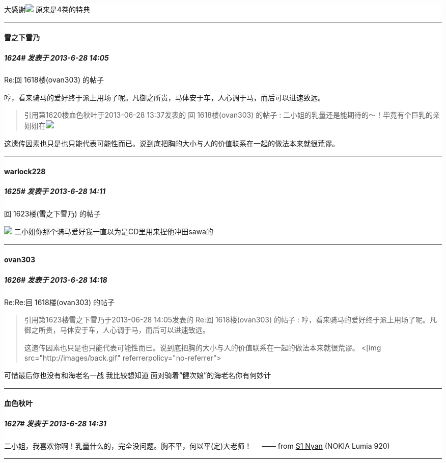 大感谢<img src="https://static.saraba1st.com/image/smiley/face/86.gif" referrerpolicy="no-referrer">
原来是4卷的特典


-----

####  雪之下雪乃  
##### 1624#       发表于 2013-6-28 14:05

Re:回 1618楼(ovan303) 的帖子


哼，看来骑马的爱好终于派上用场了呢。凡御之所贵，马体安于车，人心调于马，而后可以进速致远。

<blockquote>引用第1620楼血色秋叶于2013-06-28 13:37发表的 回 1618楼(ovan303) 的帖子 :
二小姐的乳量还是能期待的～！毕竟有个巨乳的亲姐姐在<img src="https://static.saraba1st.com/image/smiley/face/161.jpg" referrerpolicy="no-referrer"></blockquote>这遗传因素也只是也只能代表可能性而已。说到底把胸的大小与人的价值联系在一起的做法本来就很荒谬。


-----

####  warlock228  
##### 1625#       发表于 2013-6-28 14:11

回 1623楼(雪之下雪乃) 的帖子


<img src="https://static.saraba1st.com/image/smiley/face/154.gif" referrerpolicy="no-referrer"> 二小姐你那个骑马爱好我一直以为是CD里用来捏他冲田sawa的


-----

####  ovan303  
##### 1626#       发表于 2013-6-28 14:18

Re:Re:回 1618楼(ovan303) 的帖子


<blockquote>引用第1623楼雪之下雪乃于2013-06-28 14:05发表的 Re:回 1618楼(ovan303) 的帖子 :
哼，看来骑马的爱好终于派上用场了呢。凡御之所贵，马体安于车，人心调于马，而后可以进速致远。


这遗传因素也只是也只能代表可能性而已。说到底把胸的大小与人的价值联系在一起的做法本来就很荒谬。 <[img src="http://images/back.gif" referrerpolicy="no-referrer"></blockquote>


可惜最后你也没有和海老名一战 我比较想知道 面对骑着“健次娘”的海老名你有何妙计


-----

####  血色秋叶  
##### 1627#       发表于 2013-6-28 14:31


二小姐，我喜欢你啊！乳量什么的，完全没问题。胸不平，何以平(定)大老师！
    —— from [S1 Nyan](http://126.am/S1Nyan) (NOKIA Lumia 920)


-----
